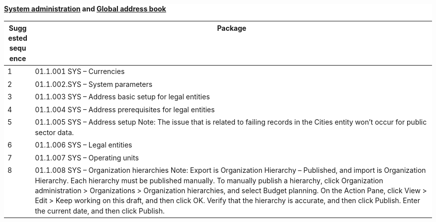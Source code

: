 
**[System administration](data-entities-system-administration.md) and [Global address book](data-entities-global-address-book.md)**

| Suggested sequence | Package                                                                                                                                                                                                                                                                                                                                                                                                                                                                                                                       |
|--------------------|-------------------------------------------------------------------------------------------------------------------------------------------------------------------------------------------------------------------------------------------------------------------------------------------------------------------------------------------------------------------------------------------------------------------------------------------------------------------------------------------------------------------------------|
| 1                  | 01.1.001 SYS – Currencies                                                                                                                                                                                                                                                                                                                                                                                                                                                                                                     |
| 2                  | 01.1.002.SYS – System parameters                                                                                                                                                                                                                                                                                                                                                                                                                                                                                              |
| 3                  | 01.1.003 SYS – Address basic setup for legal entities                                                                                                                                                                                                                                                                                                                                                                                                                                                                         |
| 4                  | 01.1.004 SYS – Address prerequisites for legal entities                                                                                                                                                                                                                                                                                                                                                                                                                                                                       |
| 5                  | 01.1.005 SYS – Address setup Note: The issue that is related to failing records in the Cities entity won’t occur for public sector data.                                                                                                                                                                                                                                                                                                                                                                                      |
| 6                  | 01.1.006 SYS – Legal entities                                                                                                                                                                                                                                                                                                                                                                                                                                                                                                 |
| 7                  | 01.1.007 SYS – Operating units                                                                                                                                                                                                                                                                                                                                                                                                                                                                                                |
| 8                  | 01.1.008 SYS – Organization hierarchies Note: Export is Organization Hierarchy – Published, and import is Organization Hierarchy. Each hierarchy must be published manually. To manually publish a hierarchy, click Organization administration > Organizations > Organization hierarchies, and select Budget planning. On the Action Pane, click View > Edit > Keep working on this draft, and then click OK. Verify that the hierarchy is accurate, and then click Publish. Enter the current date, and then click Publish. |